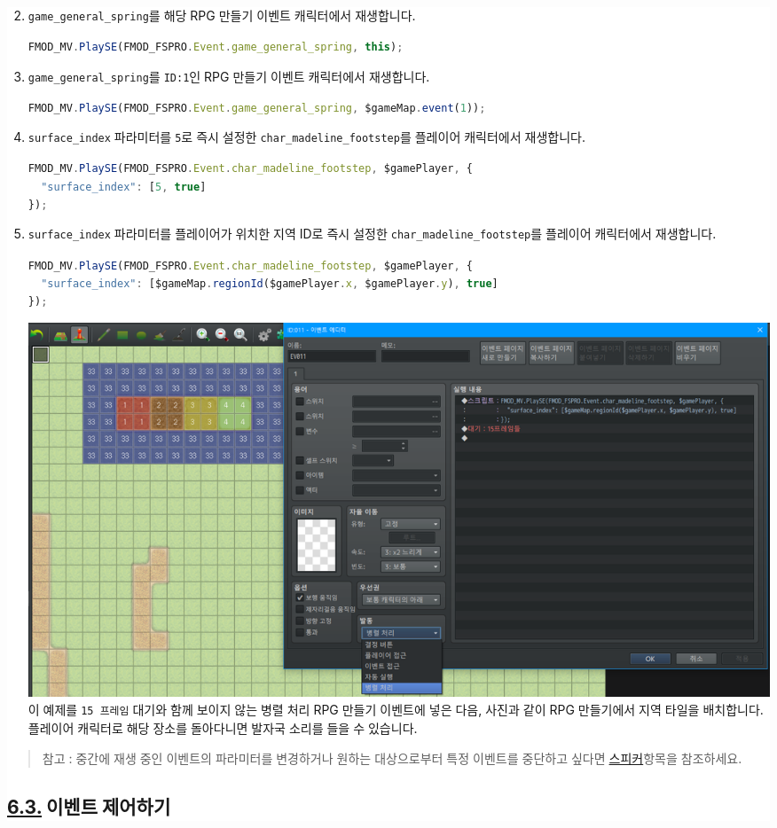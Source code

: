 2. `game_general_spring`를 해당 RPG 만들기 이벤트 캐릭터에서 재생합니다.
   ```js
   FMOD_MV.PlaySE(FMOD_FSPRO.Event.game_general_spring, this);
   ```

3. `game_general_spring`를 `ID:1`인 RPG 만들기 이벤트 캐릭터에서 재생합니다.
   ```js
   FMOD_MV.PlaySE(FMOD_FSPRO.Event.game_general_spring, $gameMap.event(1));
   ```

4. `surface_index` 파라미터를 `5`로 즉시 설정한 `char_madeline_footstep`를 플레이어 캐릭터에서 재생합니다.
   ```js
   FMOD_MV.PlaySE(FMOD_FSPRO.Event.char_madeline_footstep, $gamePlayer, {
     "surface_index": [5, true]
   });
   ```

5. `surface_index` 파라미터를 플레이어가 위치한 지역 ID로 즉시 설정한 `char_madeline_footstep`를 플레이어 캐릭터에서 재생합니다.
   ```js
   FMOD_MV.PlaySE(FMOD_FSPRO.Event.char_madeline_footstep, $gamePlayer, {
     "surface_index": [$gameMap.regionId($gamePlayer.x, $gamePlayer.y), true]
   });
   ```
   ![play-sfx-with-param](./img/play-sfx-with-param.png)  
   이 예제를 `15 프레임` 대기와 함께 보이지 않는 병렬 처리 RPG 만들기 이벤트에 넣은 다음, 사진과 같이 RPG 만들기에서 지역 타일을 배치합니다.  
   플레이어 캐릭터로 해당 장소를 돌아다니면 발자국 소리를 들을 수 있습니다.

> 참고 : 중간에 재생 중인 이벤트의 파라미터를 변경하거나
> 원하는 대상으로부터 특정 이벤트를 중단하고 싶다면 [스피커](#64-스피커)항목을 참조하세요.

## [6.3.][toc] 이벤트 제어하기


[releases]: https://github.com/creta5164/fmod-rmmv/releases
[LICENSE]: https://github.com/creta5164/fmod-rmmv/blob/main/LICENSE
[1map]: https://1map1chicken.com/entries/jam2022
[1map-twitter]: https://twitter.com/1map1chicken
[DOWNFALLEN]: https://1map1chicken.com/entries/jam2022/downfallen-다운폴른
[fmod]: https://www.fmod.com
[fmod-license]: https://www.fmod.com/licensing
[fmod-attribution]: https://www.fmod.com/attribution
[fmod-legal]: https://www.fmod.com/legal
[fmod-download]: https://www.fmod.com/download#fmodengine
[fmod-learning-resources]: https://www.fmod.com/download#learningresources
[nwjs-problem]: https://qa.fmod.com/t/problem-with-html5-build-on-nw-js/19116
[issues]: https://github.com/creta5164/fmod-rmmv/issues/new
[toc]: #목차
[compatiability]: #21-호환-여부-플러그인-목록
[guids-js]: #54-guid-스크립트-경로
[guid-events-location]: ./img/guid-events-location.png
[listener-is-player]: #56-플레이어를-청취자로-설정
[play-se]: #624-se-재생
[speaker]: #64-스피커